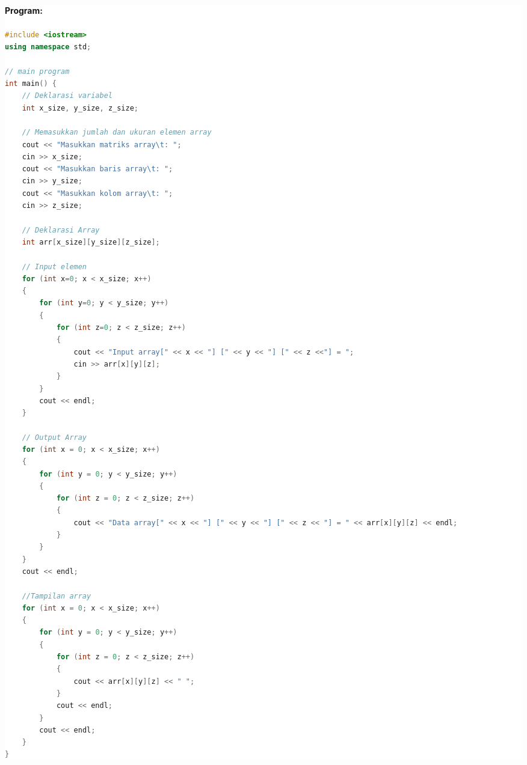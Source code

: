 #### Program: 
```C++
#include <iostream>
using namespace std;

// main program
int main() {
    // Deklarasi variabel
    int x_size, y_size, z_size;

    // Memasukkan jumlah dan ukuran elemen array
    cout << "Masukkan matriks array\t: ";
    cin >> x_size;
    cout << "Masukkan baris array\t: ";
    cin >> y_size;
    cout << "Masukkan kolom array\t: ";
    cin >> z_size;

    // Deklarasi Array
    int arr[x_size][y_size][z_size];

    // Input elemen
    for (int x=0; x < x_size; x++)
    {
        for (int y=0; y < y_size; y++)
        {
            for (int z=0; z < z_size; z++)
            {
                cout << "Input array[" << x << "] [" << y << "] [" << z <<"] = ";
                cin >> arr[x][y][z];
            }
        }
        cout << endl;
    }

    // Output Array
    for (int x = 0; x < x_size; x++)
    {
        for (int y = 0; y < y_size; y++)
        {
            for (int z = 0; z < z_size; z++)
            {
                cout << "Data array[" << x << "] [" << y << "] [" << z << "] = " << arr[x][y][z] << endl;
            }
        }
    }
    cout << endl;

    //Tampilan array
    for (int x = 0; x < x_size; x++)
    {
        for (int y = 0; y < y_size; y++)
        {
            for (int z = 0; z < z_size; z++)
            {
                cout << arr[x][y][z] << " ";
            }
            cout << endl;
        }
        cout << endl;
    }
}
```